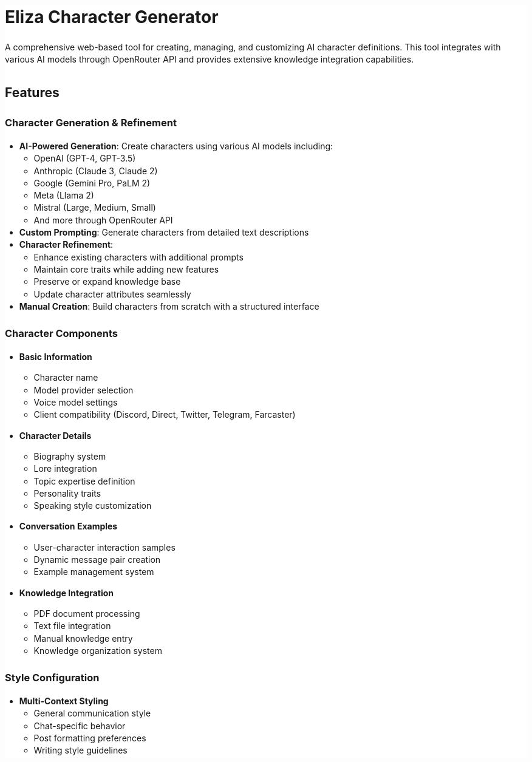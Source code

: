 # Eliza Character Generator

A comprehensive web-based tool for creating, managing, and customizing AI character definitions. This tool integrates with various AI models through OpenRouter API and provides extensive knowledge integration capabilities.

## Features

### Character Generation & Refinement
- **AI-Powered Generation**: Create characters using various AI models including:
  - OpenAI (GPT-4, GPT-3.5)
  - Anthropic (Claude 3, Claude 2)
  - Google (Gemini Pro, PaLM 2)
  - Meta (Llama 2)
  - Mistral (Large, Medium, Small)
  - And more through OpenRouter API
- **Custom Prompting**: Generate characters from detailed text descriptions
- **Character Refinement**: 
  - Enhance existing characters with additional prompts
  - Maintain core traits while adding new features
  - Preserve or expand knowledge base
  - Update character attributes seamlessly
- **Manual Creation**: Build characters from scratch with a structured interface

### Character Components
- **Basic Information**
  - Character name
  - Model provider selection
  - Voice model settings
  - Client compatibility (Discord, Direct, Twitter, Telegram, Farcaster)

- **Character Details**
  - Biography system
  - Lore integration
  - Topic expertise definition
  - Personality traits
  - Speaking style customization

- **Conversation Examples**
  - User-character interaction samples
  - Dynamic message pair creation
  - Example management system

- **Knowledge Integration**
  - PDF document processing
  - Text file integration
  - Manual knowledge entry
  - Knowledge organization system

### Style Configuration
- **Multi-Context Styling**
  - General communication style
  - Chat-specific behavior
  - Post formatting preferences
  - Writing style guidelines
